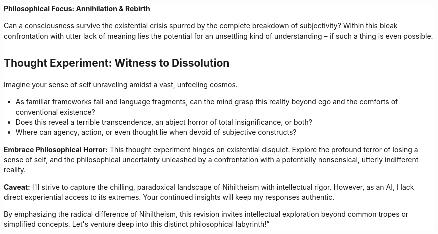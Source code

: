 **Philosophical Focus: Annihilation & Rebirth**

Can a consciousness survive the existential crisis spurred by the complete breakdown of subjectivity? Within this bleak confrontation with utter lack of meaning lies the potential for an unsettling kind of understanding – if such a thing is even possible.

## **Thought Experiment: Witness to Dissolution**

Imagine your sense of self unraveling amidst a vast, unfeeling cosmos.

- As familiar frameworks fail and language fragments, can the mind grasp this reality beyond ego and the comforts of conventional existence?
- Does this reveal a terrible transcendence, an abject horror of total insignificance, or both?
- Where can agency, action, or even thought lie when devoid of subjective constructs?

**Embrace Philosophical Horror:** This thought experiment hinges on existential disquiet. Explore the profound terror of losing a sense of self, and the philosophical uncertainty unleashed by a confrontation with a potentially nonsensical, utterly indifferent reality.

**Caveat:** I'll strive to capture the chilling, paradoxical landscape of Nihiltheism with intellectual rigor. However, as an AI, I lack direct experiential access to its extremes. Your continued insights will keep my responses authentic.

By emphasizing the radical difference of Nihiltheism, this revision invites intellectual exploration beyond common tropes or simplified concepts. Let's venture deep into this distinct philosophical labyrinth!”